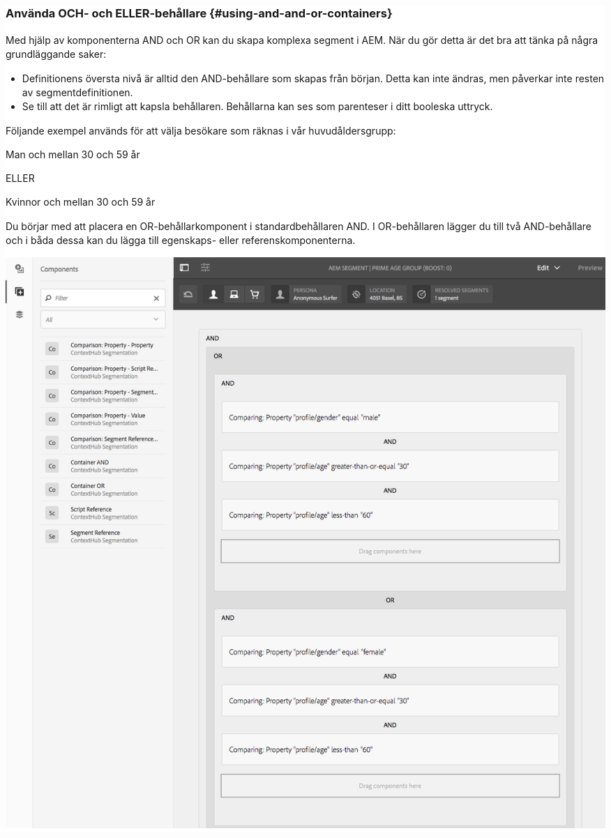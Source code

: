### Använda OCH- och ELLER-behållare {#using-and-and-or-containers}

Med hjälp av komponenterna AND och OR kan du skapa komplexa segment i AEM. När du gör detta är det bra att tänka på några grundläggande saker:

* Definitionens översta nivå är alltid den AND-behållare som skapas från början. Detta kan inte ändras, men påverkar inte resten av segmentdefinitionen.
* Se till att det är rimligt att kapsla behållaren. Behållarna kan ses som parenteser i ditt booleska uttryck.

Följande exempel används för att välja besökare som räknas i vår huvudåldersgrupp:

Man och mellan 30 och 59 år

ELLER

Kvinnor och mellan 30 och 59 år

Du börjar med att placera en OR-behållarkomponent i standardbehållaren AND. I OR-behållaren lägger du till två AND-behållare och i båda dessa kan du lägga till egenskaps- eller referenskomponenterna.

![screen_shot_2012-02-02at105145am](assets/screen_shot_2012-02-02at105145am.png)
